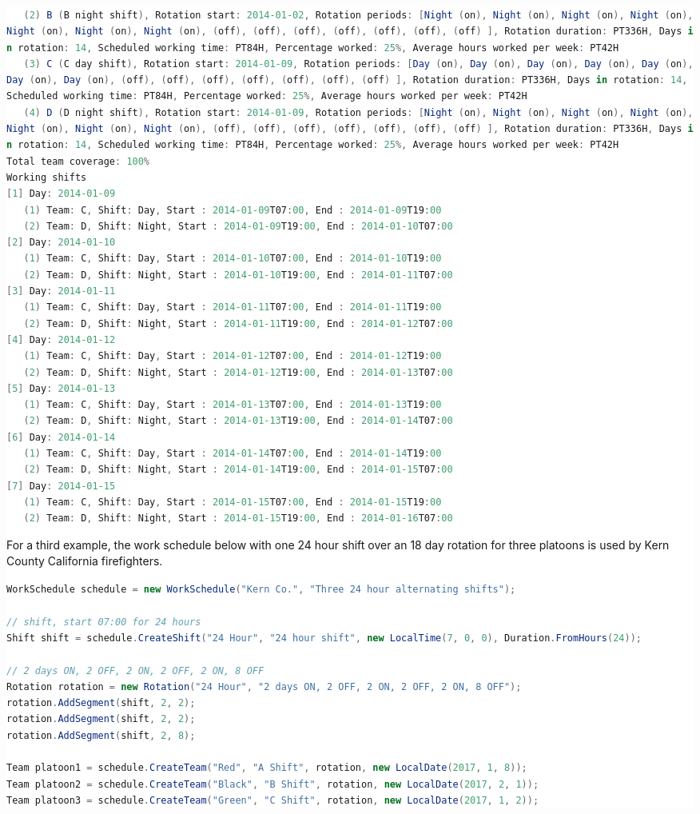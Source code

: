 ```cs
   (2) B (B night shift), Rotation start: 2014-01-02, Rotation periods: [Night (on), Night (on), Night (on), Night (on), Night (on), Night (on), Night (on), (off), (off), (off), (off), (off), (off), (off) ], Rotation duration: PT336H, Days in rotation: 14, Scheduled working time: PT84H, Percentage worked: 25%, Average hours worked per week: PT42H
   (3) C (C day shift), Rotation start: 2014-01-09, Rotation periods: [Day (on), Day (on), Day (on), Day (on), Day (on), Day (on), Day (on), (off), (off), (off), (off), (off), (off), (off) ], Rotation duration: PT336H, Days in rotation: 14, Scheduled working time: PT84H, Percentage worked: 25%, Average hours worked per week: PT42H
   (4) D (D night shift), Rotation start: 2014-01-09, Rotation periods: [Night (on), Night (on), Night (on), Night (on), Night (on), Night (on), Night (on), (off), (off), (off), (off), (off), (off), (off) ], Rotation duration: PT336H, Days in rotation: 14, Scheduled working time: PT84H, Percentage worked: 25%, Average hours worked per week: PT42H
Total team coverage: 100%
Working shifts
[1] Day: 2014-01-09
   (1) Team: C, Shift: Day, Start : 2014-01-09T07:00, End : 2014-01-09T19:00
   (2) Team: D, Shift: Night, Start : 2014-01-09T19:00, End : 2014-01-10T07:00
[2] Day: 2014-01-10
   (1) Team: C, Shift: Day, Start : 2014-01-10T07:00, End : 2014-01-10T19:00
   (2) Team: D, Shift: Night, Start : 2014-01-10T19:00, End : 2014-01-11T07:00
[3] Day: 2014-01-11
   (1) Team: C, Shift: Day, Start : 2014-01-11T07:00, End : 2014-01-11T19:00
   (2) Team: D, Shift: Night, Start : 2014-01-11T19:00, End : 2014-01-12T07:00
[4] Day: 2014-01-12
   (1) Team: C, Shift: Day, Start : 2014-01-12T07:00, End : 2014-01-12T19:00
   (2) Team: D, Shift: Night, Start : 2014-01-12T19:00, End : 2014-01-13T07:00
[5] Day: 2014-01-13
   (1) Team: C, Shift: Day, Start : 2014-01-13T07:00, End : 2014-01-13T19:00
   (2) Team: D, Shift: Night, Start : 2014-01-13T19:00, End : 2014-01-14T07:00
[6] Day: 2014-01-14
   (1) Team: C, Shift: Day, Start : 2014-01-14T07:00, End : 2014-01-14T19:00
   (2) Team: D, Shift: Night, Start : 2014-01-14T19:00, End : 2014-01-15T07:00
[7] Day: 2014-01-15
   (1) Team: C, Shift: Day, Start : 2014-01-15T07:00, End : 2014-01-15T19:00
   (2) Team: D, Shift: Night, Start : 2014-01-15T19:00, End : 2014-01-16T07:00
```

For a third example, the work schedule below with one 24 hour shift over an 18 day rotation for three platoons is used by Kern County California firefighters.

```cs
WorkSchedule schedule = new WorkSchedule("Kern Co.", "Three 24 hour alternating shifts");

// shift, start 07:00 for 24 hours
Shift shift = schedule.CreateShift("24 Hour", "24 hour shift", new LocalTime(7, 0, 0), Duration.FromHours(24));

// 2 days ON, 2 OFF, 2 ON, 2 OFF, 2 ON, 8 OFF
Rotation rotation = new Rotation("24 Hour", "2 days ON, 2 OFF, 2 ON, 2 OFF, 2 ON, 8 OFF");
rotation.AddSegment(shift, 2, 2);
rotation.AddSegment(shift, 2, 2);
rotation.AddSegment(shift, 2, 8);

Team platoon1 = schedule.CreateTeam("Red", "A Shift", rotation, new LocalDate(2017, 1, 8));
Team platoon2 = schedule.CreateTeam("Black", "B Shift", rotation, new LocalDate(2017, 2, 1));
Team platoon3 = schedule.CreateTeam("Green", "C Shift", rotation, new LocalDate(2017, 1, 2));
```
